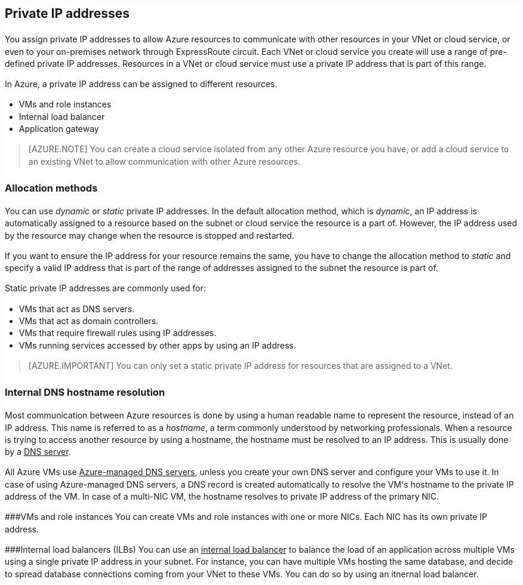 ## Private IP addresses
You assign private IP addresses to allow Azure resources to communicate with other resources in your VNet or cloud service, or even to your on-premises network through ExpressRoute circuit. Each VNet or cloud service you create will use a range of pre-defined private IP addresses. Resources in a VNet or cloud service must use a private IP address that is part of this range. 

In Azure, a private IP address can be assigned to different resources.

- VMs and role instances
- Internal load balancer
- Application gateway 

>[AZURE.NOTE] You can create a cloud service isolated from any other Azure resource you have, or add a cloud service to an existing VNet to allow communication with other Azure resources.

### Allocation methods
You can use *dynamic* or *static* private IP addresses. In the default allocation method, which is *dynamic*, an IP address is automatically assigned to a resource based on the subnet or cloud service the resource is a part of. However, the IP address used by the resource may change when the resource is stopped and restarted.

If you want to ensure the IP address for your resource remains the same, you have to change the allocation method to *static* and specify a valid IP address that is part of the range of addresses assigned to the subnet the resource is part of. 

Static private IP addresses are commonly used for:

- VMs that act as DNS servers.
- VMs that act as domain controllers.
- VMs that require firewall rules using IP addresses.
- VMs running services accessed by other apps by using an IP address.

>[AZURE.IMPORTANT] You can only set a static private IP address for resources that are assigned to a VNet.

### Internal DNS hostname resolution
Most communication between Azure resources is done by using a human readable name to represent the resource, instead of an IP address. This name is referred to as a *hostname*, a term commonly understood by networking professionals. When a resource is trying to access another resource by using a hostname, the hostname must be resolved to an IP address. This is usually done by a [DNS server](https://technet.microsoft.com/magazine/2005.01.howitworksdns.aspx).

All Azure VMs use [Azure-managed DNS servers](/documentation/articles/virtual-networks-name-resolution-for-vms-and-role-instances#azure-provided-name-resolution), unless you create your own DNS server and configure your VMs to use it. In case of using Azure-managed DNS servers, a DNS record is created automatically to resolve the VM's hostname to the private IP address of the VM. In case of a multi-NIC VM, the hostname resolves to private IP address of the primary NIC.

###VMs and role instances
You can create VMs and role instances with one or more NICs. Each NIC has its own private IP address. 

###Internal load balancers (ILBs)
You can use an [internal load balancer](/documentation/articles/load-balancer-internal-overview) to balance the load of an application across multiple VMs using a single private IP address in your subnet. For instance, you can have multiple VMs hosting the same database, and decide to spread database connections coming from your VNet to these VMs. You can do so by using an itnernal load balancer.
